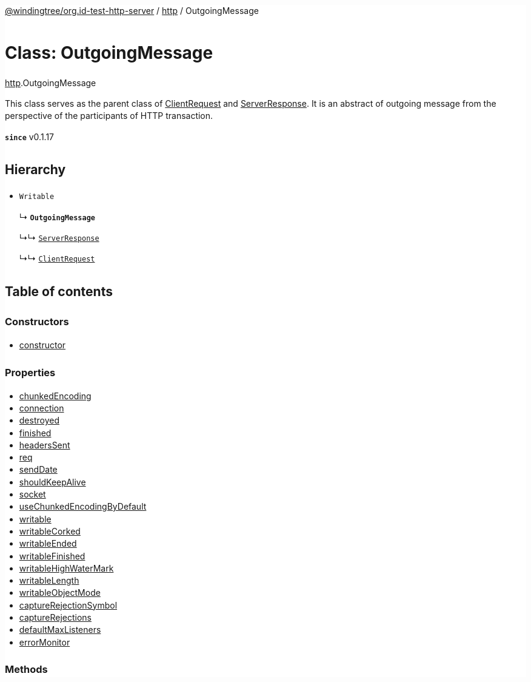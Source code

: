 [@windingtree/org.id-test-http-server](../README.md) / [http](../modules/http.md) / OutgoingMessage

# Class: OutgoingMessage

[http](../modules/http.md).OutgoingMessage

This class serves as the parent class of [ClientRequest](http.ClientRequest.md) and [ServerResponse](../interfaces/http.ServerOptions.md#serverresponse). It is an abstract of outgoing message from
the perspective of the participants of HTTP transaction.

**`since`** v0.1.17

## Hierarchy

- `Writable`

  ↳ **`OutgoingMessage`**

  ↳↳ [`ServerResponse`](http.ServerResponse.md)

  ↳↳ [`ClientRequest`](http.ClientRequest.md)

## Table of contents

### Constructors

- [constructor](http.OutgoingMessage.md#constructor)

### Properties

- [chunkedEncoding](http.OutgoingMessage.md#chunkedencoding)
- [connection](http.OutgoingMessage.md#connection)
- [destroyed](http.OutgoingMessage.md#destroyed)
- [finished](http.OutgoingMessage.md#finished)
- [headersSent](http.OutgoingMessage.md#headerssent)
- [req](http.OutgoingMessage.md#req)
- [sendDate](http.OutgoingMessage.md#senddate)
- [shouldKeepAlive](http.OutgoingMessage.md#shouldkeepalive)
- [socket](http.OutgoingMessage.md#socket)
- [useChunkedEncodingByDefault](http.OutgoingMessage.md#usechunkedencodingbydefault)
- [writable](http.OutgoingMessage.md#writable)
- [writableCorked](http.OutgoingMessage.md#writablecorked)
- [writableEnded](http.OutgoingMessage.md#writableended)
- [writableFinished](http.OutgoingMessage.md#writablefinished)
- [writableHighWaterMark](http.OutgoingMessage.md#writablehighwatermark)
- [writableLength](http.OutgoingMessage.md#writablelength)
- [writableObjectMode](http.OutgoingMessage.md#writableobjectmode)
- [captureRejectionSymbol](http.OutgoingMessage.md#capturerejectionsymbol)
- [captureRejections](http.OutgoingMessage.md#capturerejections)
- [defaultMaxListeners](http.OutgoingMessage.md#defaultmaxlisteners)
- [errorMonitor](http.OutgoingMessage.md#errormonitor)

### Methods
